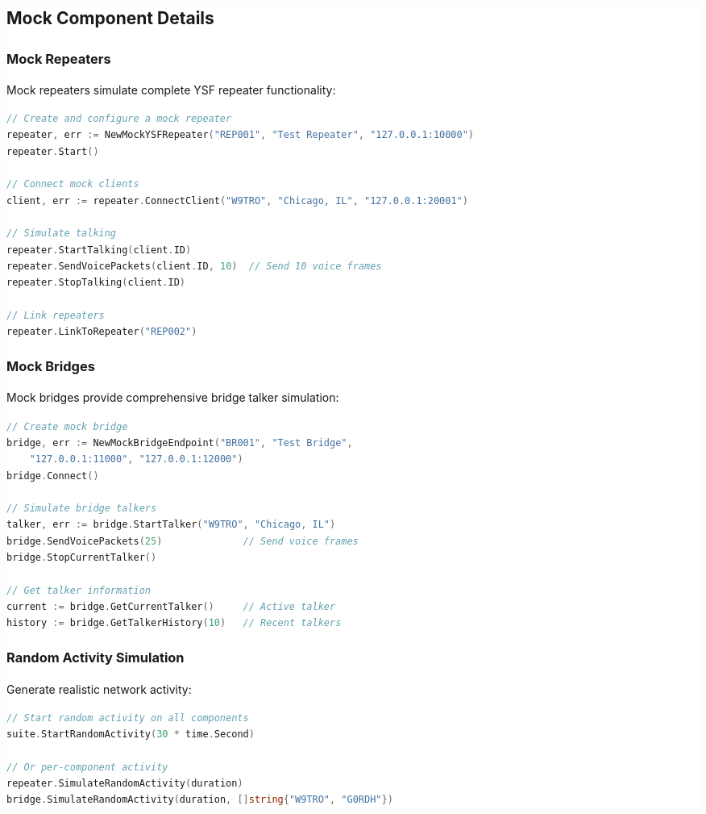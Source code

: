 ## Mock Component Details

### Mock Repeaters

Mock repeaters simulate complete YSF repeater functionality:

```go
// Create and configure a mock repeater
repeater, err := NewMockYSFRepeater("REP001", "Test Repeater", "127.0.0.1:10000")
repeater.Start()

// Connect mock clients
client, err := repeater.ConnectClient("W9TRO", "Chicago, IL", "127.0.0.1:20001")

// Simulate talking
repeater.StartTalking(client.ID)
repeater.SendVoicePackets(client.ID, 10)  // Send 10 voice frames
repeater.StopTalking(client.ID)

// Link repeaters
repeater.LinkToRepeater("REP002")
```

### Mock Bridges

Mock bridges provide comprehensive bridge talker simulation:

```go
// Create mock bridge
bridge, err := NewMockBridgeEndpoint("BR001", "Test Bridge", 
    "127.0.0.1:11000", "127.0.0.1:12000")
bridge.Connect()

// Simulate bridge talkers
talker, err := bridge.StartTalker("W9TRO", "Chicago, IL")
bridge.SendVoicePackets(25)              // Send voice frames
bridge.StopCurrentTalker()

// Get talker information
current := bridge.GetCurrentTalker()     // Active talker
history := bridge.GetTalkerHistory(10)   // Recent talkers
```

### Random Activity Simulation

Generate realistic network activity:

```go
// Start random activity on all components
suite.StartRandomActivity(30 * time.Second)

// Or per-component activity
repeater.SimulateRandomActivity(duration)
bridge.SimulateRandomActivity(duration, []string{"W9TRO", "G0RDH"})
```
